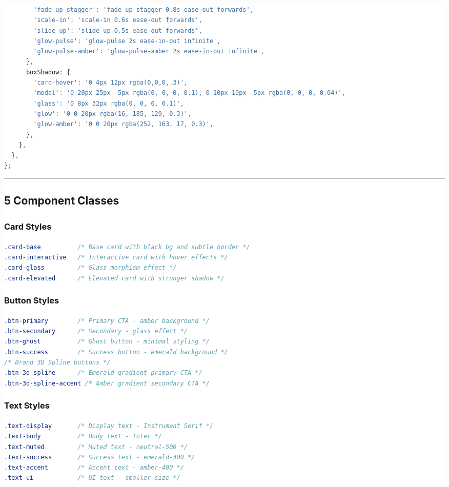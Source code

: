 ```ts
        'fade-up-stagger': 'fade-up-stagger 0.8s ease-out forwards',
        'scale-in': 'scale-in 0.6s ease-out forwards',
        'slide-up': 'slide-up 0.5s ease-out forwards',
        'glow-pulse': 'glow-pulse 2s ease-in-out infinite',
        'glow-pulse-amber': 'glow-pulse-amber 2s ease-in-out infinite',
      },
      boxShadow: {
        'card-hover': '0 4px 12px rgba(0,0,0,.3)',
        'modal': '0 20px 25px -5px rgba(0, 0, 0, 0.1), 0 10px 10px -5px rgba(0, 0, 0, 0.04)',
        'glass': '0 8px 32px rgba(0, 0, 0, 0.1)',
        'glow': '0 0 20px rgba(16, 185, 129, 0.3)',
        'glow-amber': '0 0 20px rgba(252, 163, 17, 0.3)',
      },
    },
  },
};
```

---

## 5 Component Classes

### Card Styles
```css
.card-base          /* Base card with black bg and subtle border */
.card-interactive   /* Interactive card with hover effects */
.card-glass         /* Glass morphism effect */
.card-elevated      /* Elevated card with stronger shadow */
```

### Button Styles
```css
.btn-primary        /* Primary CTA - amber background */
.btn-secondary      /* Secondary - glass effect */
.btn-ghost          /* Ghost button - minimal styling */
.btn-success        /* Success button - emerald background */
/* Brand 3D Spline buttons */
.btn-3d-spline      /* Emerald gradient primary CTA */
.btn-3d-spline-accent /* Amber gradient secondary CTA */
```

### Text Styles
```css
.text-display       /* Display text - Instrument Serif */
.text-body          /* Body text - Inter */
.text-muted         /* Muted text - neutral-500 */
.text-success       /* Success text - emerald-300 */
.text-accent        /* Accent text - amber-400 */
.text-ui            /* UI text - smaller size */
```
